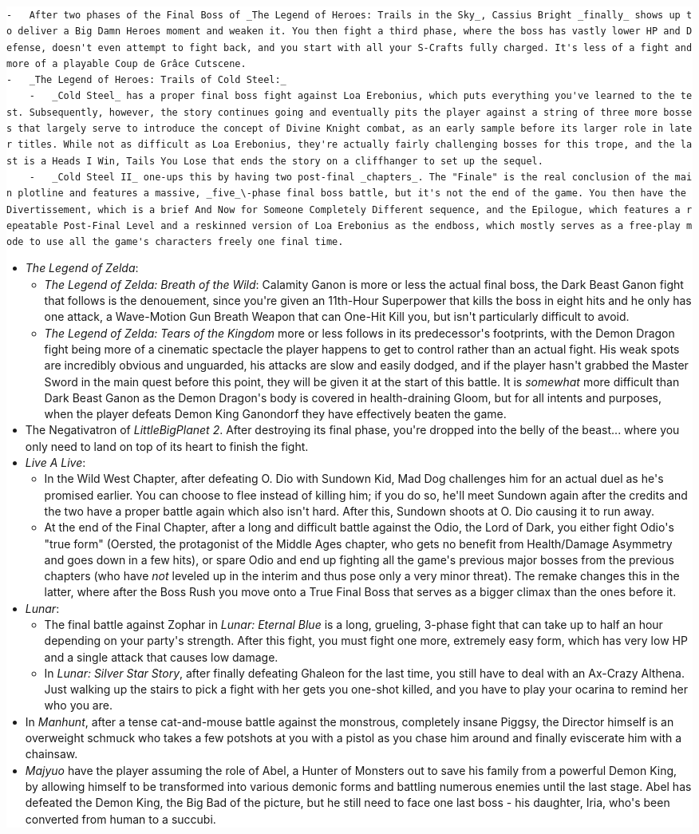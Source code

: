     -   After two phases of the Final Boss of _The Legend of Heroes: Trails in the Sky_, Cassius Bright _finally_ shows up to deliver a Big Damn Heroes moment and weaken it. You then fight a third phase, where the boss has vastly lower HP and Defense, doesn't even attempt to fight back, and you start with all your S-Crafts fully charged. It's less of a fight and more of a playable Coup de Grâce Cutscene.
    -   _The Legend of Heroes: Trails of Cold Steel:_
        -   _Cold Steel_ has a proper final boss fight against Loa Erebonius, which puts everything you've learned to the test. Subsequently, however, the story continues going and eventually pits the player against a string of three more bosses that largely serve to introduce the concept of Divine Knight combat, as an early sample before its larger role in later titles. While not as difficult as Loa Erebonius, they're actually fairly challenging bosses for this trope, and the last is a Heads I Win, Tails You Lose that ends the story on a cliffhanger to set up the sequel.
        -   _Cold Steel II_ one-ups this by having two post-final _chapters_. The "Finale" is the real conclusion of the main plotline and features a massive, _five_\-phase final boss battle, but it's not the end of the game. You then have the Divertissement, which is a brief And Now for Someone Completely Different sequence, and the Epilogue, which features a repeatable Post-Final Level and a reskinned version of Loa Erebonius as the endboss, which mostly serves as a free-play mode to use all the game's characters freely one final time.
-   _The Legend of Zelda_:
    -   _The Legend of Zelda: Breath of the Wild_: Calamity Ganon is more or less the actual final boss, the Dark Beast Ganon fight that follows is the denouement, since you're given an 11th-Hour Superpower that kills the boss in eight hits and he only has one attack, a Wave-Motion Gun Breath Weapon that can One-Hit Kill you, but isn't particularly difficult to avoid.
    -   _The Legend of Zelda: Tears of the Kingdom_ more or less follows in its predecessor's footprints, with the Demon Dragon fight being more of a cinematic spectacle the player happens to get to control rather than an actual fight. His weak spots are incredibly obvious and unguarded, his attacks are slow and easily dodged, and if the player hasn't grabbed the Master Sword in the main quest before this point, they will be given it at the start of this battle. It is _somewhat_ more difficult than Dark Beast Ganon as the Demon Dragon's body is covered in health-draining Gloom, but for all intents and purposes, when the player defeats Demon King Ganondorf they have effectively beaten the game.
-   The Negativatron of _LittleBigPlanet 2_. After destroying its final phase, you're dropped into the belly of the beast... where you only need to land on top of its heart to finish the fight.
-   _Live A Live_:
    -   In the Wild West Chapter, after defeating O. Dio with Sundown Kid, Mad Dog challenges him for an actual duel as he's promised earlier. You can choose to flee instead of killing him; if you do so, he'll meet Sundown again after the credits and the two have a proper battle again which also isn't hard. After this, Sundown shoots at O. Dio causing it to run away.
    -   At the end of the Final Chapter, after a long and difficult battle against the Odio, the Lord of Dark, you either fight Odio's "true form" (Oersted, the protagonist of the Middle Ages chapter, who gets no benefit from Health/Damage Asymmetry and goes down in a few hits), or spare Odio and end up fighting all the game's previous major bosses from the previous chapters (who have _not_ leveled up in the interim and thus pose only a very minor threat). The remake changes this in the latter, where after the Boss Rush you move onto a True Final Boss that serves as a bigger climax than the ones before it.
-   _Lunar_:
    -   The final battle against Zophar in _Lunar: Eternal Blue_ is a long, grueling, 3-phase fight that can take up to half an hour depending on your party's strength. After this fight, you must fight one more, extremely easy form, which has very low HP and a single attack that causes low damage.
    -   In _Lunar: Silver Star Story_, after finally defeating Ghaleon for the last time, you still have to deal with an Ax-Crazy Althena. Just walking up the stairs to pick a fight with her gets you one-shot killed, and you have to play your ocarina to remind her who you are.
-   In _Manhunt_, after a tense cat-and-mouse battle against the monstrous, completely insane Piggsy, the Director himself is an overweight schmuck who takes a few potshots at you with a pistol as you chase him around and finally eviscerate him with a chainsaw.
-   _Majyuo_ have the player assuming the role of Abel, a Hunter of Monsters out to save his family from a powerful Demon King, by allowing himself to be transformed into various demonic forms and battling numerous enemies until the last stage. Abel has defeated the Demon King, the Big Bad of the picture, but he still need to face one last boss - his daughter, Iria, who's been converted from human to a succubi.